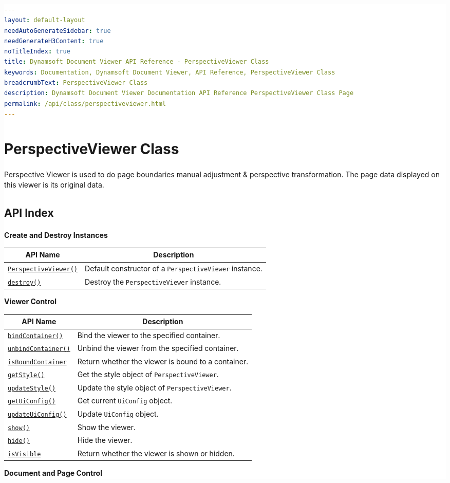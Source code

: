 ```yaml
---
layout: default-layout
needAutoGenerateSidebar: true
needGenerateH3Content: true
noTitleIndex: true
title: Dynamsoft Document Viewer API Reference - PerspectiveViewer Class
keywords: Documentation, Dynamsoft Document Viewer, API Reference, PerspectiveViewer Class
breadcrumbText: PerspectiveViewer Class
description: Dynamsoft Document Viewer Documentation API Reference PerspectiveViewer Class Page
permalink: /api/class/perspectiveviewer.html
---
```


# PerspectiveViewer Class

Perspective Viewer is used to do page boundaries manual adjustment & perspective transformation. The page data displayed on this viewer is its original data.

## API Index

**Create and Destroy Instances** 

| API Name       | Description                                   |
| ------------ | --------------------------------------------- |
| [`PerspectiveViewer()`](#perspectiveviewer) | Default constructor of a `PerspectiveViewer` instance. |
| [`destroy()`](#destroy)             | Destroy the `PerspectiveViewer` instance.                             |

**Viewer Control**

| API Name              | Description                                                  |
| --------------------- | ------------------------------------------------------------ |
| [`bindContainer()`](#bindcontainer)     | Bind the viewer to the specified container.                  |
| [`unbindContainer()`](#unbindcontainer) | Unbind the viewer from the specified container.              |
| [`isBoundContainer`](#isboundcontainer) | Return whether the viewer is bound to a container. |
| [`getStyle()`](#getstyle)            | Get the style object of `PerspectiveViewer`.                        |
| [`updateStyle()`](#updatestyle)        | Update the style object of `PerspectiveViewer`.                     |
| [`getUiConfig()`](#getuiconfig)         | Get current `UiConfig` object.                               |
| [`updateUiConfig()`](#updateuiconfig)     | Update `UiConfig` object.                                    |
| [`show()`](#show)                | Show the viewer.                                             |
| [`hide()`](#hide)                | Hide the viewer.                                             |
| [`isVisible`](#isvisible)        | Return whether the viewer is shown or hidden.      |

**Document and Page Control**
